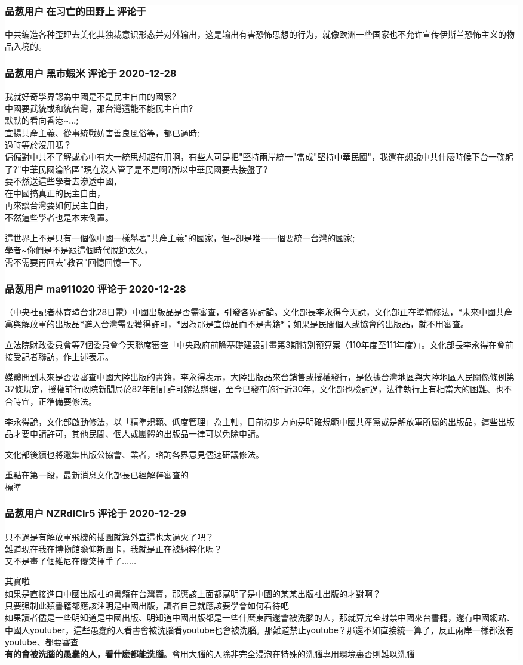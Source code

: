 
### 品葱用户 **在习亡的田野上** 评论于 
        
中共编造各种歪理去美化其独裁意识形态并对外输出，这是输出有害恐怖思想的行为，就像欧洲一些国家也不允许宣传伊斯兰恐怖主义的物品入境的。
        
                

### 品葱用户 **黑市蝦米** 评论于 2020-12-28
        
我就好奇學界認為中國是不是民主自由的國家?  
中國要武統或和統台灣，那台灣還能不能民主自由?  
默默的看向香港~...;  
宣揚共產主義、從事統戰妨害善良風俗等，都已過時;  
過時等於沒用嗎？  
偏偏對中共不了解或心中有大一統思想超有用啊，有些人可是把"堅持兩岸統一"當成"堅持中華民國"，我還在想說中共什麼時候下台一鞠躬了?"中華民國淪陷區"現在沒人管了是不是啊?所以中華民國要去接盤了?  
要不然送這些學者去滲透中國，  
在中國搞真正的民主自由，  
再來談台灣要如何民主自由，  
不然這些學者也是本末倒置。  
  
這世界上不是只有一個像中國一樣舉著"共產主義"的國家，但~卻是唯一一個要統一台灣的國家;  
學者~你們是不是跟這個時代脫節太久，  
需不需要再回去"教召"回憶回憶一下。
        
                

### 品葱用户 **ma911020** 评论于 2020-12-28
        
（中央社記者林育瑄台北28日電）中國出版品是否需審查，引發各界討論。文化部長李永得今天說，文化部正在準備修法，\*未來中國共產黨與解放軍的出版品\*進入台灣需要獲得許可，\*因為那是宣傳品而不是書籍\*；如果是民間個人或協會的出版品，就不用審查。  
  
立法院財政委員會等7個委員會今天聯席審查「中央政府前瞻基礎建設計畫第3期特別預算案（110年度至111年度）」。文化部長李永得在會前接受記者聯訪，作上述表示。  
  
媒體問到未來是否要審查中國大陸出版的書籍，李永得表示，大陸出版品來台銷售或授權發行，是依據台灣地區與大陸地區人民關係條例第37條規定，授權前行政院新聞局於82年制訂許可辦法辦理，至今已發布施行近30年，文化部也檢討過，法律執行上有相當大的困難、也不合時宜，正準備要修法。  
  
李永得說，文化部啟動修法，以「精準規範、低度管理」為主軸，目前初步方向是明確規範中國共產黨或是解放軍所屬的出版品，這些出版品才要申請許可，其他民間、個人或團體的出版品一律可以免除申請。  
  
文化部後續也將邀集出版公協會、業者，諮詢各界意見儘速研議修法。  
  
重點在第一段，最新消息文化部長已經解釋審查的  
標準
        
                

### 品葱用户 **NZRdlClr5** 评论于 2020-12-29
        
只不過是有解放軍飛機的插圖就算外宣這也太過火了吧？  
難道現在我在博物館瞻仰斯圖卡，我就是正在被納粹化嗎？  
又不是畫了個維尼在傻笑揮手了……  
  
其實啦  
如果是直接進口中國出版社的書籍在台灣賣，那應該上面都寫明了是中國的某某出版社出版的才對啊？  
只要强制此類書籍都應該注明是中國出版，讀者自己就應該要學會如何看待吧  
如果讀者儘是一些明知道是中國出版、明知道中國出版都是一些什麽東西還會被洗腦的人，那就算完全封禁中國來台書籍，還有中國網站、中國人youtuber，這些愚蠢的人看書會被洗腦看youtube也會被洗腦。那難道禁止youtube？那還不如直接統一算了，反正兩岸一樣都沒有youtube、都要審查  
**有的會被洗腦的愚蠢的人，看什麽都能洗腦**。會用大腦的人除非完全浸泡在特殊的洗腦專用環境裏否則難以洗腦
        